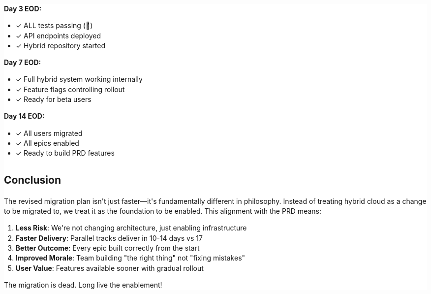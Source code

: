 **Day 3 EOD:**
- ✓ ALL tests passing (🎉)
- ✓ API endpoints deployed
- ✓ Hybrid repository started

**Day 7 EOD:**
- ✓ Full hybrid system working internally
- ✓ Feature flags controlling rollout
- ✓ Ready for beta users

**Day 14 EOD:**
- ✓ All users migrated
- ✓ All epics enabled
- ✓ Ready to build PRD features

## Conclusion

The revised migration plan isn't just faster—it's fundamentally different in philosophy. Instead of treating hybrid cloud as a change to be migrated to, we treat it as the foundation to be enabled. This alignment with the PRD means:

1. **Less Risk**: We're not changing architecture, just enabling infrastructure
2. **Faster Delivery**: Parallel tracks deliver in 10-14 days vs 17
3. **Better Outcome**: Every epic built correctly from the start
4. **Improved Morale**: Team building "the right thing" not "fixing mistakes"
5. **User Value**: Features available sooner with gradual rollout

The migration is dead. Long live the enablement!
